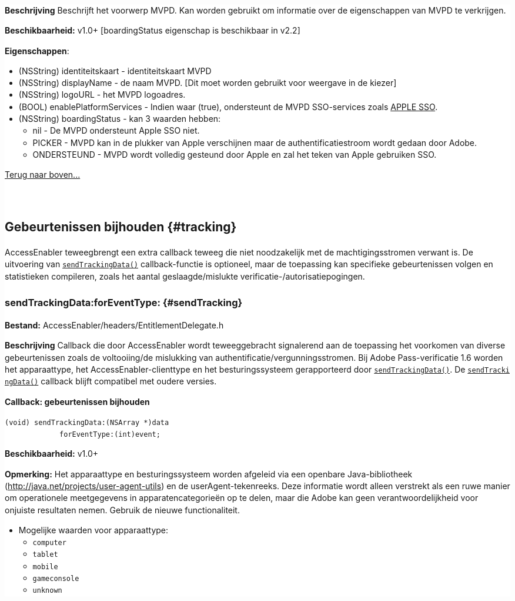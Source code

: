 **Beschrijving** Beschrijft het voorwerp MVPD. Kan worden gebruikt om informatie over de eigenschappen van MVPD te verkrijgen.

**Beschikbaarheid:** v1.0+ [boardingStatus eigenschap is beschikbaar in v2.2]

**Eigenschappen**:

* (NSString) identiteitskaart - identiteitskaart MVPD
* (NSString) displayName - de naam MVPD. [Dit moet worden gebruikt voor weergave in de kiezer]
* (NSString) logoURL - het MVPD logoadres.
* (BOOL) enablePlatformServices - Indien waar (true), ondersteunt de MVPD SSO-services zoals [APPLE SSO](#presentTvDialog).
* (NSString) boardingStatus - kan 3 waarden hebben:
   * nil - De MVPD ondersteunt Apple SSO niet.
   * PICKER - MVPD kan in de plukker van Apple verschijnen maar de authentificatiestroom wordt gedaan door Adobe.
   * ONDERSTEUND - MVPD wordt volledig gesteund door Apple en zal het teken van Apple gebruiken SSO.

[Terug naar boven...](#apis)

</br>

## Gebeurtenissen bijhouden {#tracking}

AccessEnabler teweegbrengt een extra callback teweeg die niet noodzakelijk met de machtigingsstromen verwant is. De uitvoering van [`sendTrackingData()`](#sendTracking) callback-functie is optioneel, maar de toepassing kan specifieke gebeurtenissen volgen en statistieken compileren, zoals het aantal geslaagde/mislukte verificatie-/autorisatiepogingen.

### sendTrackingData:forEventType: {#sendTracking}

**Bestand:** AccessEnabler/headers/EntitlementDelegate.h

**Beschrijving** Callback die door AccessEnabler wordt teweeggebracht signalerend aan de toepassing het voorkomen van diverse gebeurtenissen zoals de voltooiing/de mislukking van authentificatie/vergunningsstromen. Bij Adobe Pass-verificatie 1.6 worden het apparaattype, het AccessEnabler-clienttype en het besturingssysteem gerapporteerd door [`sendTrackingData()`](#sendTracking). De [`sendTrackingData()`](#sendTracking) callback blijft compatibel met oudere versies.

**Callback: gebeurtenissen bijhouden**

```
(void) sendTrackingData:(NSArray *)data 
             forEventType:(int)event;
```

**Beschikbaarheid:** v1.0+

**Opmerking:** Het apparaattype en besturingssysteem worden afgeleid via een openbare Java-bibliotheek (<http://java.net/projects/user-agent-utils>) en de userAgent-tekenreeks. Deze informatie wordt alleen verstrekt als een ruwe manier om operationele meetgegevens in apparatencategorieën op te delen, maar die Adobe kan geen verantwoordelijkheid voor onjuiste resultaten nemen. Gebruik de nieuwe functionaliteit.

* Mogelijke waarden voor apparaattype:
   * `computer`
   * `tablet`
   * `mobile`
   * `gameconsole`
   * `unknown`
